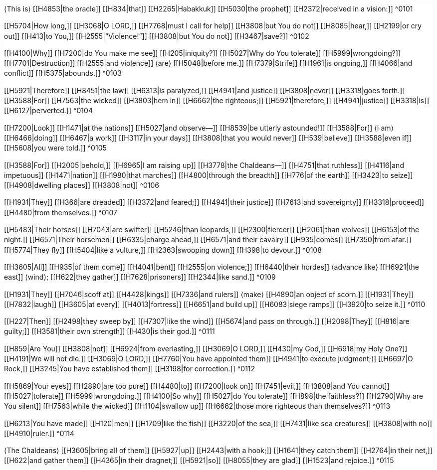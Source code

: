⟨This is⟩ [[H4853|the oracle]] [[H834|that]] [[H2265|Habakkuk]] [[H5030|the prophet]] [[H2372|received in a vision:]] ^0101

[[H5704|How long,]] [[H3068|O LORD,]] [[H7768|must I call for help]] [[H3808|but You do not]] [[H8085|hear,]] [[H2199|or cry out]] [[H413|to You,]] [[H2555|“Violence!”]] [[H3808|but You do not]] [[H3467|save?]] ^0102

[[H4100|Why]] [[H7200|do You make me see]] [[H205|iniquity?]] [[H5027|Why do You tolerate]] [[H5999|wrongdoing?]] [[H7701|Destruction]] [[H2555|and violence]] ⟨are⟩ [[H5048|before me.]] [[H7379|Strife]] [[H1961|is ongoing,]] [[H4066|and conflict]] [[H5375|abounds.]] ^0103

[[H5921|Therefore]] [[H8451|the law]] [[H6313|is paralyzed,]] [[H4941|and justice]] [[H3808|never]] [[H3318|goes forth.]] [[H3588|For]] [[H7563|the wicked]] [[H3803|hem in]] [[H6662|the righteous;]] [[H5921|therefore,]] [[H4941|justice]] [[H3318|is]] [[H6127|perverted.]] ^0104

[[H7200|Look]] [[H1471|at the nations]] [[H5027|and observe—]] [[H8539|be utterly astounded!]] [[H3588|For]] ⟨I am⟩ [[H6466|doing]] [[H6467|a work]] [[H3117|in your days]] [[H3808|that you would never]] [[H539|believe]] [[H3588|even if]] [[H5608|you were told.]] ^0105

[[H3588|For]] [[H2005|behold,]] [[H6965|I am raising up]] [[H3778|the Chaldeans—]] [[H4751|that ruthless]] [[H4116|and impetuous]] [[H1471|nation]] [[H1980|that marches]] [[H4800|through the breadth]] [[H776|of the earth]] [[H3423|to seize]] [[H4908|dwelling places]] [[H3808|not]] ^0106

[[H1931|They]] [[H366|are dreaded]] [[H3372|and feared;]] [[H4941|their justice]] [[H7613|and sovereignty]] [[H3318|proceed]] [[H4480|from themselves.]] ^0107

[[H5483|Their horses]] [[H7043|are swifter]] [[H5246|than leopards,]] [[H2300|fiercer]] [[H2061|than wolves]] [[H6153|of the night.]] [[H6571|Their horsemen]] [[H6335|charge ahead,]] [[H6571|and their cavalry]] [[H935|comes]] [[H7350|from afar.]] [[H5774|They fly]] [[H5404|like a vulture,]] [[H2363|swooping down]] [[H398|to devour.]] ^0108

[[H3605|All]] [[H935|of them come]] [[H4041|bent]] [[H2555|on violence;]] [[H6440|their hordes]] ⟨advance like⟩ [[H6921|the east]] ⟨wind⟩; [[H622|they gather]] [[H7628|prisoners]] [[H2344|like sand.]] ^0109

[[H1931|They]] [[H7046|scoff at]] [[H4428|kings]] [[H7336|and rulers]] ⟨make⟩ [[H4890|an object of scorn.]] [[H1931|They]] [[H7832|laugh]] [[H3605|at every]] [[H4013|fortress]] [[H6651|and build up]] [[H6083|siege ramps]] [[H3920|to seize it.]] ^0110

[[H227|Then]] [[H2498|they sweep by]] [[H7307|like the wind]] [[H5674|and pass on through.]] [[H2098|They]] [[H816|are guilty;]] [[H3581|their own strength]] [[H430|is their god.]] ^0111

[[H859|Are You]] [[H3808|not]] [[H6924|from everlasting,]] [[H3069|O LORD,]] [[H430|my God,]] [[H6918|my Holy One?]] [[H4191|We will not die.]] [[H3069|O LORD,]] [[H7760|You have appointed them]] [[H4941|to execute judgment;]] [[H6697|O Rock,]] [[H3245|You have established them]] [[H3198|for correction.]] ^0112

[[H5869|Your eyes]] [[H2890|are too pure]] [[H4480|to]] [[H7200|look on]] [[H7451|evil,]] [[H3808|and You cannot]] [[H5027|tolerate]] [[H5999|wrongdoing.]] [[H4100|So why]] [[H5027|do You tolerate]] [[H898|the faithless?]] [[H2790|Why are You silent]] [[H7563|while the wicked]] [[H1104|swallow up]] [[H6662|those more righteous than themselves?]] ^0113

[[H6213|You have made]] [[H120|men]] [[H1709|like the fish]] [[H3220|of the sea,]] [[H7431|like sea creatures]] [[H3808|with no]] [[H4910|ruler.]] ^0114

⟨The Chaldeans⟩ [[H3605|bring all of them]] [[H5927|up]] [[H2443|with a hook;]] [[H1641|they catch them]] [[H2764|in their net,]] [[H622|and gather them]] [[H4365|in their dragnet;]] [[H5921|so]] [[H8055|they are glad]] [[H1523|and rejoice.]] ^0115
